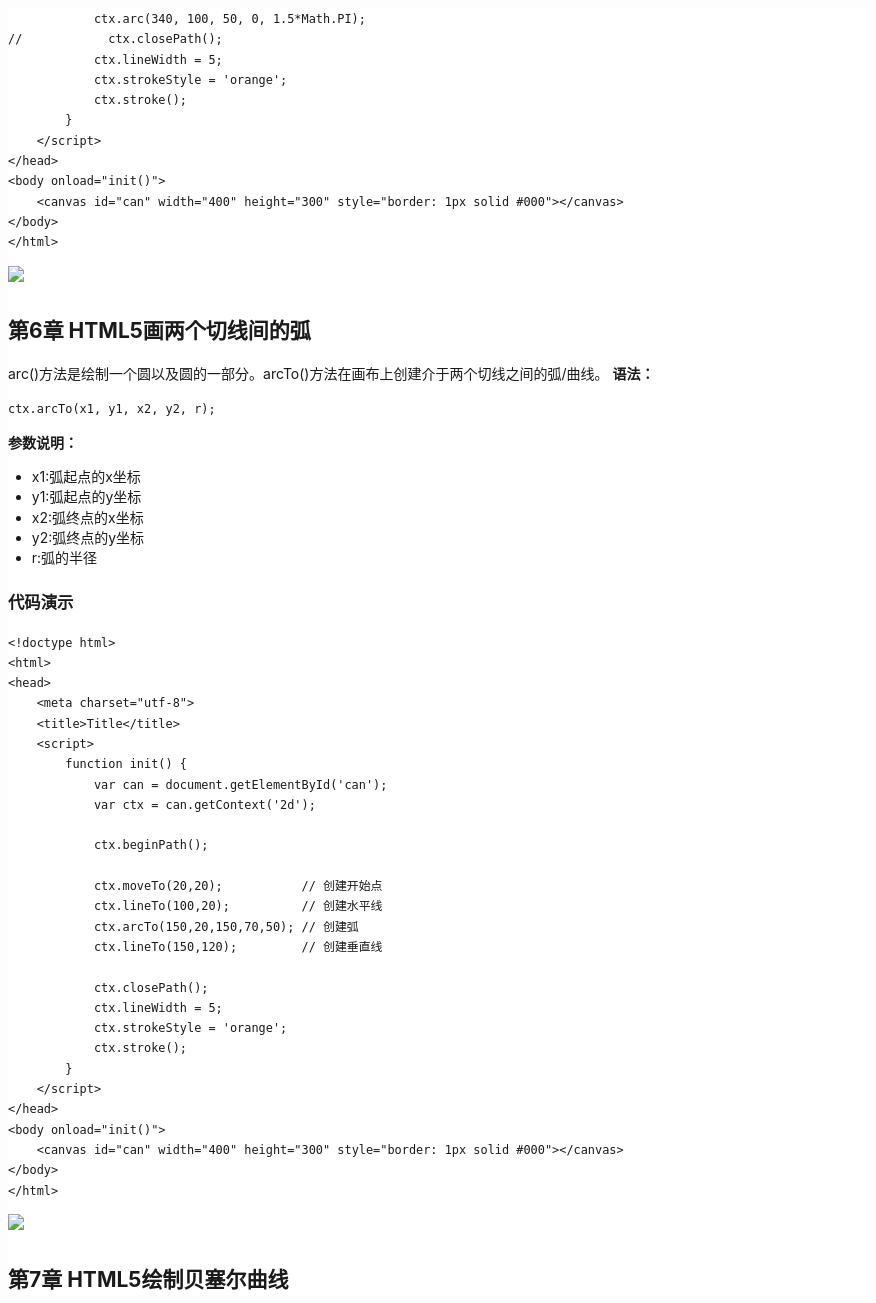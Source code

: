 ```
            ctx.arc(340, 100, 50, 0, 1.5*Math.PI);
//            ctx.closePath();
            ctx.lineWidth = 5;
            ctx.strokeStyle = 'orange';
            ctx.stroke();
        }
    </script>
</head>
<body onload="init()">
    <canvas id="can" width="400" height="300" style="border: 1px solid #000"></canvas>
</body>
</html>
```
![](http://i.imgur.com/v0QUGwc.png)
## 第6章 HTML5画两个切线间的弧
arc()方法是绘制一个圆以及圆的一部分。arcTo()方法在画布上创建介于两个切线之间的弧/曲线。
**语法：**
```
ctx.arcTo(x1, y1, x2, y2, r);
```
**参数说明：**
* x1:弧起点的x坐标
* y1:弧起点的y坐标
* x2:弧终点的x坐标
* y2:弧终点的y坐标
* r:弧的半径
### 代码演示
```
<!doctype html>
<html>
<head>
    <meta charset="utf-8">
    <title>Title</title>
    <script>
        function init() {
            var can = document.getElementById('can');
            var ctx = can.getContext('2d');

            ctx.beginPath();

            ctx.moveTo(20,20);           // 创建开始点
            ctx.lineTo(100,20);          // 创建水平线
            ctx.arcTo(150,20,150,70,50); // 创建弧
            ctx.lineTo(150,120);         // 创建垂直线

            ctx.closePath();
            ctx.lineWidth = 5;
            ctx.strokeStyle = 'orange';
            ctx.stroke();
        }
    </script>
</head>
<body onload="init()">
    <canvas id="can" width="400" height="300" style="border: 1px solid #000"></canvas>
</body>
</html>
```
![](http://i.imgur.com/Feom5os.png)
## 第7章 HTML5绘制贝塞尔曲线